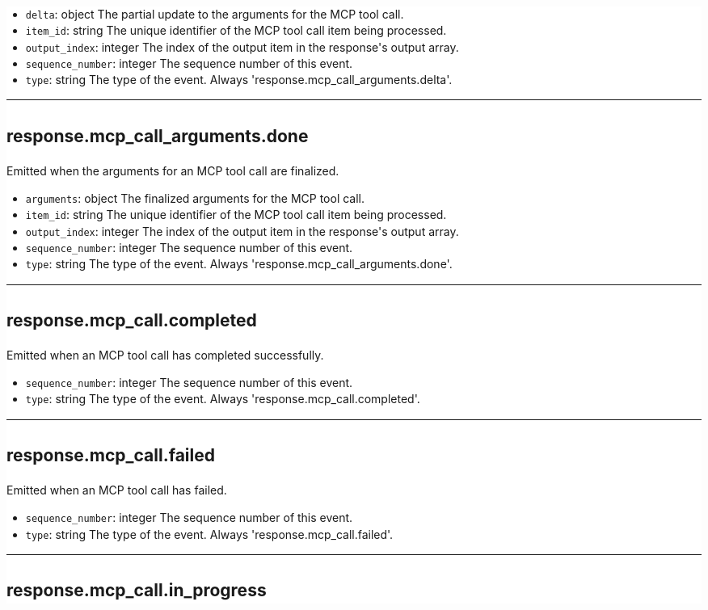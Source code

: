 * `delta`: object
    The partial update to the arguments for the MCP tool call.
* `item_id`: string
    The unique identifier of the MCP tool call item being processed.
* `output_index`: integer
    The index of the output item in the response's output array.
* `sequence_number`: integer
    The sequence number of this event.
* `type`: string
    The type of the event. Always 'response.mcp_call_arguments.delta'.

---

## response.mcp_call_arguments.done

Emitted when the arguments for an MCP tool call are finalized.

* `arguments`: object
    The finalized arguments for the MCP tool call.
* `item_id`: string
    The unique identifier of the MCP tool call item being processed.
* `output_index`: integer
    The index of the output item in the response's output array.
* `sequence_number`: integer
    The sequence number of this event.
* `type`: string
    The type of the event. Always 'response.mcp_call_arguments.done'.

---

## response.mcp_call.completed

Emitted when an MCP tool call has completed successfully.

* `sequence_number`: integer
    The sequence number of this event.
* `type`: string
    The type of the event. Always 'response.mcp_call.completed'.

---

## response.mcp_call.failed

Emitted when an MCP tool call has failed.

* `sequence_number`: integer
    The sequence number of this event.
* `type`: string
    The type of the event. Always 'response.mcp_call.failed'.

---

## response.mcp_call.in_progress
